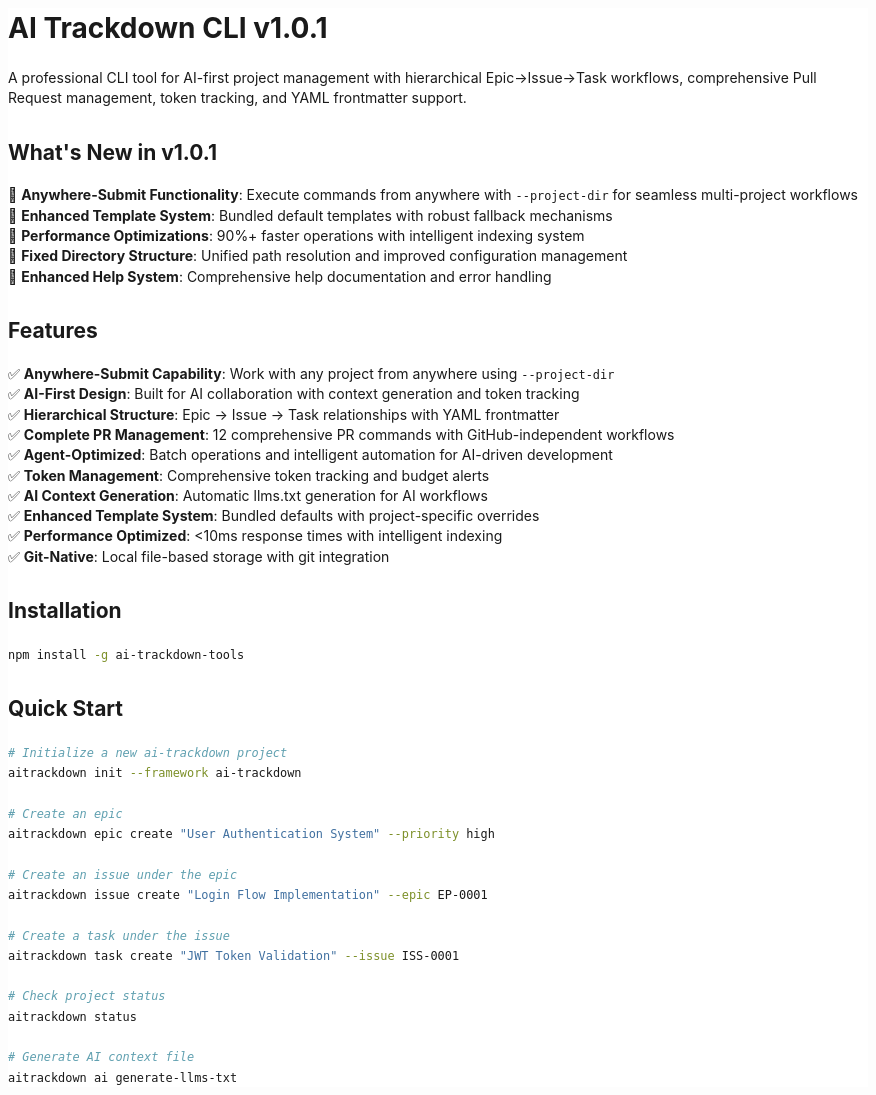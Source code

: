 # AI Trackdown CLI v1.0.1

A professional CLI tool for AI-first project management with hierarchical Epic→Issue→Task workflows, comprehensive Pull Request management, token tracking, and YAML frontmatter support.

## What's New in v1.0.1

🚀 **Anywhere-Submit Functionality**: Execute commands from anywhere with `--project-dir` for seamless multi-project workflows  
🚀 **Enhanced Template System**: Bundled default templates with robust fallback mechanisms  
🚀 **Performance Optimizations**: 90%+ faster operations with intelligent indexing system  
🚀 **Fixed Directory Structure**: Unified path resolution and improved configuration management  
🚀 **Enhanced Help System**: Comprehensive help documentation and error handling  

## Features

✅ **Anywhere-Submit Capability**: Work with any project from anywhere using `--project-dir`  
✅ **AI-First Design**: Built for AI collaboration with context generation and token tracking  
✅ **Hierarchical Structure**: Epic → Issue → Task relationships with YAML frontmatter  
✅ **Complete PR Management**: 12 comprehensive PR commands with GitHub-independent workflows  
✅ **Agent-Optimized**: Batch operations and intelligent automation for AI-driven development  
✅ **Token Management**: Comprehensive token tracking and budget alerts  
✅ **AI Context Generation**: Automatic llms.txt generation for AI workflows  
✅ **Enhanced Template System**: Bundled defaults with project-specific overrides  
✅ **Performance Optimized**: <10ms response times with intelligent indexing  
✅ **Git-Native**: Local file-based storage with git integration  

## Installation

```bash
npm install -g ai-trackdown-tools
```

## Quick Start

```bash
# Initialize a new ai-trackdown project
aitrackdown init --framework ai-trackdown

# Create an epic
aitrackdown epic create "User Authentication System" --priority high

# Create an issue under the epic
aitrackdown issue create "Login Flow Implementation" --epic EP-0001

# Create a task under the issue
aitrackdown task create "JWT Token Validation" --issue ISS-0001

# Check project status
aitrackdown status

# Generate AI context file
aitrackdown ai generate-llms-txt
```
